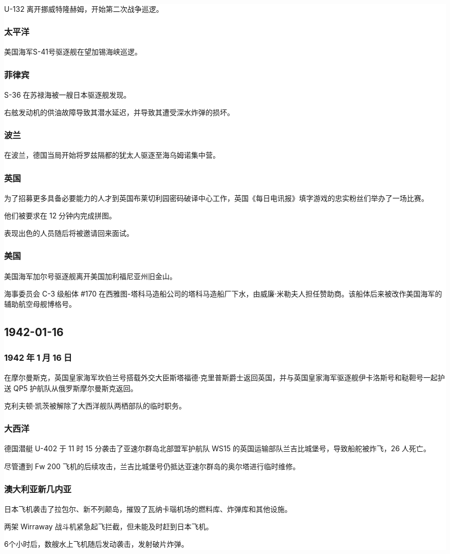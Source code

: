 U-132 离开挪威特隆赫姆，开始第二次战争巡逻。

### 太平洋

美国海军S-41号驱逐舰在望加锡海峡巡逻。

### 菲律宾

S-36 在苏禄海被一艘日本驱逐舰发现。

右舷发动机的供油故障导致其潜水延迟，并导致其遭受深水炸弹的损坏。

### 波兰

在波兰，德国当局开始将罗兹隔都的犹太人驱逐至海乌姆诺集中营。

### 英国

为了招募更多具备必要能力的人才到英国布莱切利园密码破译中心工作，英国《每日电讯报》填字游戏的忠实粉丝们举办了一场比赛。

他们被要求在 12 分钟内完成拼图。

表现出色的人员随后将被邀请回来面试。

### 美国

美国海军加尔号驱逐舰离开美国加利福尼亚州旧金山。

海事委员会 C-3 级船体 #170
在西雅图-塔科马造船公司的塔科马造船厂下水，由威廉·米勒夫人担任赞助商。该船体后来被改作美国海军的辅助航空母舰博格号。

## 1942-01-16

### 1942 年 1 月 16 日

在摩尔曼斯克，英国皇家海军坎伯兰号搭载外交大臣斯塔福德·克里普斯爵士返回英国，并与英国皇家海军驱逐舰伊卡洛斯号和鞑靼号一起护送
QP5 护航队从俄罗斯摩尔曼斯克返回。

克利夫顿·凯茨被解除了大西洋舰队两栖部队的临时职务。

### 大西洋

德国潜艇 U-402 于 11 时 15 分袭击了亚速尔群岛北部盟军护航队 WS15
的英国运输部队兰吉比城堡号，导致船舵被炸飞，26 人死亡。

尽管遭到 Fw 200
飞机的后续攻击，兰吉比城堡号仍抵达亚速尔群岛的奥尔塔进行临时维修。

### 澳大利亚新几内亚

日本飞机袭击了拉包尔、新不列颠岛，摧毁了瓦纳卡瑙机场的燃料库、炸弹库和其他设施。

两架 Wirraway 战斗机紧急起飞拦截，但未能及时赶到日本飞机。

6个小时后，数艘水上飞机随后发动袭击，发射破片炸弹。
